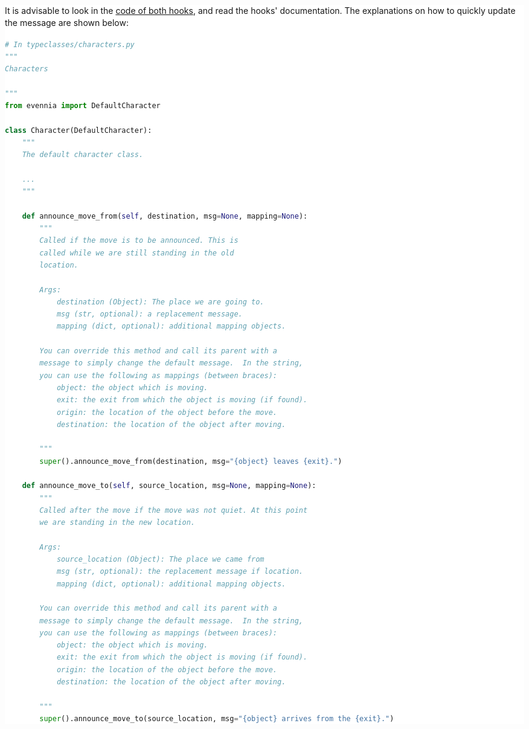 It is advisable to look in the [code of both hooks](https://github.com/evennia/evennia/tree/master/evennia/objects/objects.py), and read the hooks' documentation.  The explanations on how to quickly update the message are shown below:

```python
# In typeclasses/characters.py
"""
Characters

"""
from evennia import DefaultCharacter

class Character(DefaultCharacter):
    """
    The default character class.

    ...
    """

    def announce_move_from(self, destination, msg=None, mapping=None):
        """
        Called if the move is to be announced. This is
        called while we are still standing in the old
        location.

        Args:
            destination (Object): The place we are going to.
            msg (str, optional): a replacement message.
            mapping (dict, optional): additional mapping objects.

        You can override this method and call its parent with a
        message to simply change the default message.  In the string,
        you can use the following as mappings (between braces):
            object: the object which is moving.
            exit: the exit from which the object is moving (if found).
            origin: the location of the object before the move.
            destination: the location of the object after moving.

        """
        super().announce_move_from(destination, msg="{object} leaves {exit}.")

    def announce_move_to(self, source_location, msg=None, mapping=None):
        """
        Called after the move if the move was not quiet. At this point
        we are standing in the new location.

        Args:
            source_location (Object): The place we came from
            msg (str, optional): the replacement message if location.
            mapping (dict, optional): additional mapping objects.

        You can override this method and call its parent with a
        message to simply change the default message.  In the string,
        you can use the following as mappings (between braces):
            object: the object which is moving.
            exit: the exit from which the object is moving (if found).
            origin: the location of the object before the move.
            destination: the location of the object after moving.

        """
        super().announce_move_to(source_location, msg="{object} arrives from the {exit}.")
```
